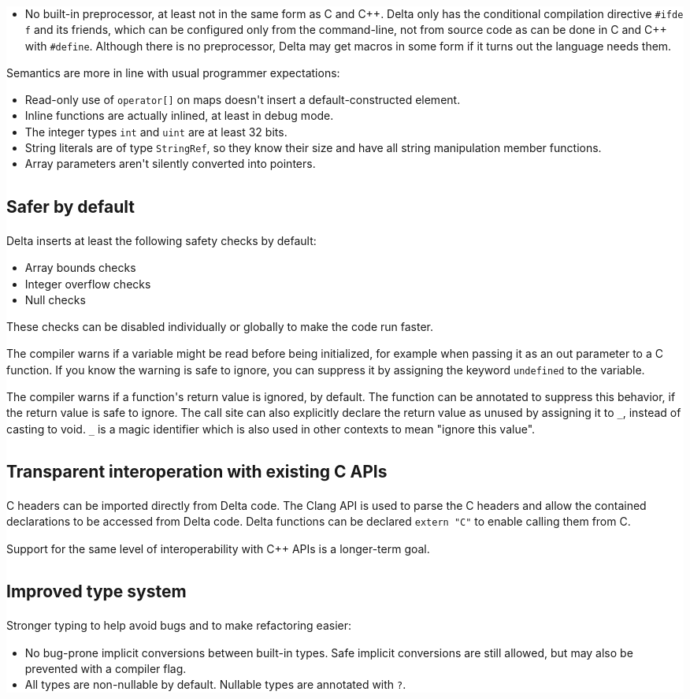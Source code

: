 - No built-in preprocessor, at least not in the same form as C and C++. Delta
  only has the conditional compilation directive `#ifdef` and its friends, which
  can be configured only from the command-line, not from source code as can be
  done in C and C++ with `#define`. Although there is no preprocessor, Delta may
  get macros in some form if it turns out the language needs them.

Semantics are more in line with usual programmer expectations:

- Read-only use of `operator[]` on maps doesn't insert a default-constructed
  element.
- Inline functions are actually inlined, at least in debug mode.
- The integer types `int` and `uint` are at least 32 bits.
- String literals are of type `StringRef`, so they know their size and have all
  string manipulation member functions.
- Array parameters aren't silently converted into pointers.

## Safer by default

Delta inserts at least the following safety checks by default:

- Array bounds checks
- Integer overflow checks
- Null checks

These checks can be disabled individually or globally to make the code run
faster.

The compiler warns if a variable might be read before being initialized, for
example when passing it as an out parameter to a C function. If you know the
warning is safe to ignore, you can suppress it by assigning the keyword
`undefined` to the variable.

The compiler warns if a function's return value is ignored, by default. The
function can be annotated to suppress this behavior, if the return value is safe
to ignore. The call site can also explicitly declare the return value as unused
by assigning it to `_`, instead of casting to void. `_` is a magic identifier
which is also used in other contexts to mean "ignore this value".

## Transparent interoperation with existing C APIs

C headers can be imported directly from Delta code. The Clang API is used to
parse the C headers and allow the contained declarations to be accessed from
Delta code. Delta functions can be declared `extern "C"` to enable calling them
from C.

Support for the same level of interoperability with C++ APIs is a longer-term
goal.

## Improved type system

Stronger typing to help avoid bugs and to make refactoring easier:

- No bug-prone implicit conversions between built-in types. Safe implicit
  conversions are still allowed, but may also be prevented with a compiler flag.
- All types are non-nullable by default. Nullable types are annotated with `?`.
